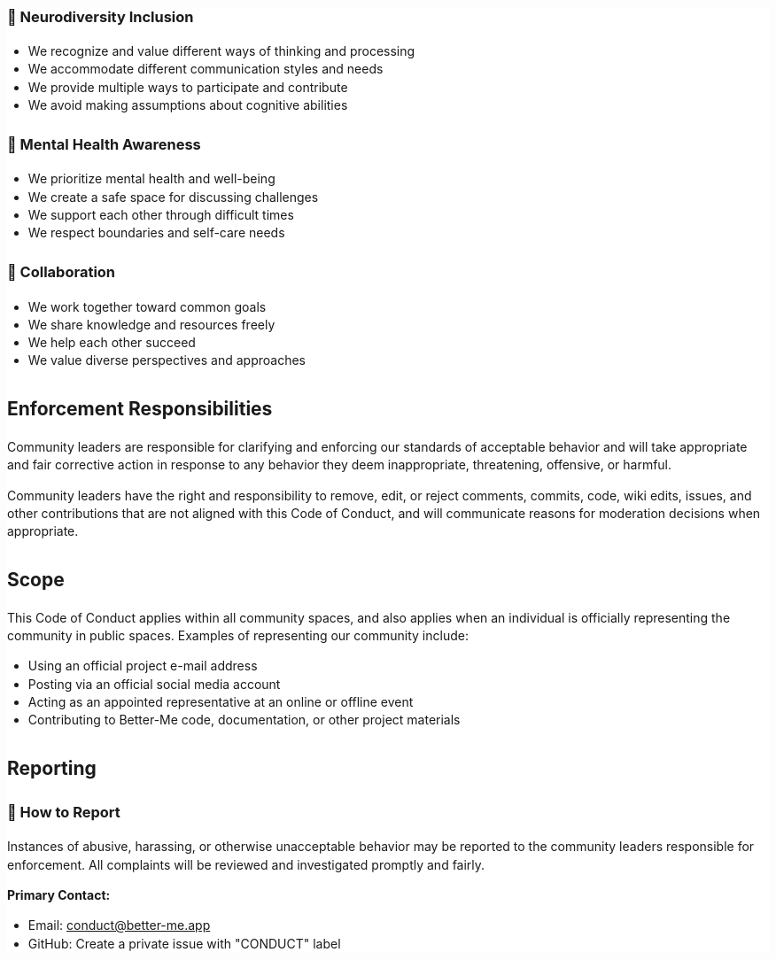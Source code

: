 ### 🧠 Neurodiversity Inclusion
- We recognize and value different ways of thinking and processing
- We accommodate different communication styles and needs
- We provide multiple ways to participate and contribute
- We avoid making assumptions about cognitive abilities

### 💚 Mental Health Awareness
- We prioritize mental health and well-being
- We create a safe space for discussing challenges
- We support each other through difficult times
- We respect boundaries and self-care needs

### 🤝 Collaboration
- We work together toward common goals
- We share knowledge and resources freely
- We help each other succeed
- We value diverse perspectives and approaches

## Enforcement Responsibilities

Community leaders are responsible for clarifying and enforcing our standards of acceptable behavior and will take appropriate and fair corrective action in response to any behavior they deem inappropriate, threatening, offensive, or harmful.

Community leaders have the right and responsibility to remove, edit, or reject comments, commits, code, wiki edits, issues, and other contributions that are not aligned with this Code of Conduct, and will communicate reasons for moderation decisions when appropriate.

## Scope

This Code of Conduct applies within all community spaces, and also applies when an individual is officially representing the community in public spaces. Examples of representing our community include:

- Using an official project e-mail address
- Posting via an official social media account
- Acting as an appointed representative at an online or offline event
- Contributing to Better-Me code, documentation, or other project materials

## Reporting

### 🚨 How to Report

Instances of abusive, harassing, or otherwise unacceptable behavior may be reported to the community leaders responsible for enforcement. All complaints will be reviewed and investigated promptly and fairly.

**Primary Contact:**
- Email: [conduct@better-me.app](mailto:conduct@better-me.app)
- GitHub: Create a private issue with "CONDUCT" label
